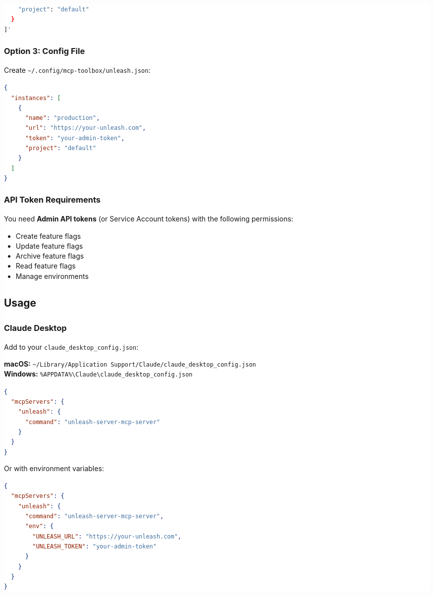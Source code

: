```bash
    "project": "default"
  }
]'
```

### Option 3: Config File
Create `~/.config/mcp-toolbox/unleash.json`:
```json
{
  "instances": [
    {
      "name": "production",
      "url": "https://your-unleash.com",
      "token": "your-admin-token",
      "project": "default"
    }
  ]
}
```

### API Token Requirements

You need **Admin API tokens** (or Service Account tokens) with the following permissions:
- Create feature flags
- Update feature flags
- Archive feature flags
- Read feature flags
- Manage environments

## Usage

### Claude Desktop

Add to your `claude_desktop_config.json`:

**macOS:** `~/Library/Application Support/Claude/claude_desktop_config.json`  
**Windows:** `%APPDATA%\Claude\claude_desktop_config.json`

```json
{
  "mcpServers": {
    "unleash": {
      "command": "unleash-server-mcp-server"
    }
  }
}
```

Or with environment variables:
```json
{
  "mcpServers": {
    "unleash": {
      "command": "unleash-server-mcp-server",
      "env": {
        "UNLEASH_URL": "https://your-unleash.com",
        "UNLEASH_TOKEN": "your-admin-token"
      }
    }
  }
}
```
